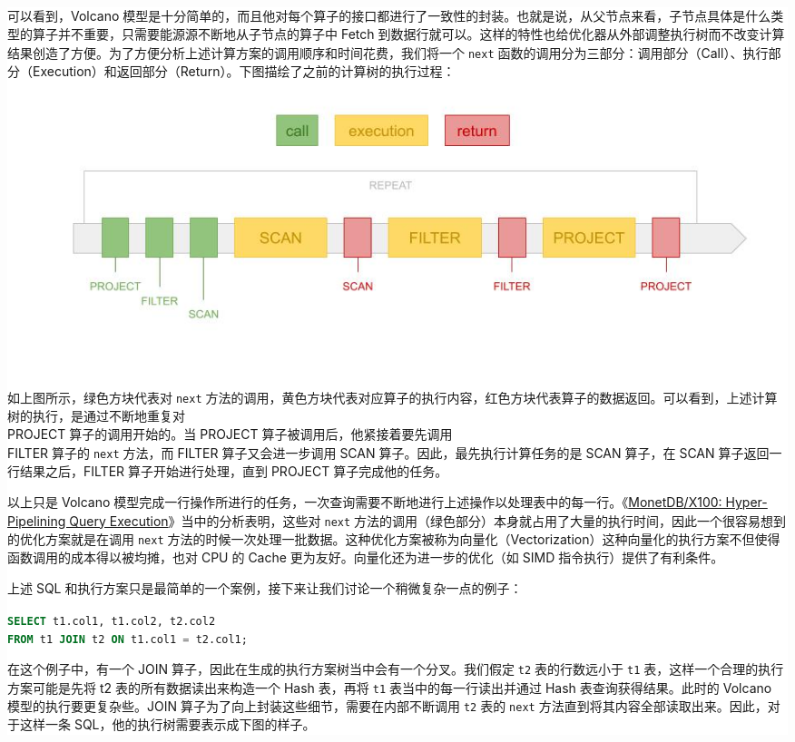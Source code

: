 
可以看到，Volcano 模型是十分简单的，而且他对每个算子的接口都进行了一致性的封装。也就是说，从父节点来看，子节点具体是什么类型的算子并不重要，只需要能源源不断地从子节点的算子中 Fetch 到数据行就可以。这样的特性也给优化器从外部调整执行树而不改变计算结果创造了方便。为了方便分析上述计算方案的调用顺序和时间花费，我们将一个 `next` 函数的调用分为三部分：调用部分（Call）、执行部分（Execution）和返回部分（Return）。下图描绘了之前的计算树的执行过程：

![](img/olap/simple-execution-time.jpg)

如上图所示，绿色方块代表对 `next` 方法的调用，黄色方块代表对应算子的执行内容，红色方块代表算子的数据返回。可以看到，上述计算树的执行，是通过不断地重复对  \
PROJECT 算子的调用开始的。当 PROJECT 算子被调用后，他紧接着要先调用  \
FILTER 算子的 `next` 方法，而 FILTER 算子又会进一步调用 SCAN 算子。因此，最先执行计算任务的是 SCAN 算子，在 SCAN 算子返回一行结果之后，FILTER 算子开始进行处理，直到 PROJECT 算子完成他的任务。

以上只是 Volcano 模型完成一行操作所进行的任务，一次查询需要不断地进行上述操作以处理表中的每一行。《[MonetDB/X100: Hyper-Pipelining Query Execution](https://15721.courses.cs.cmu.edu/spring2019/papers/15-execution/boncz-cidr2005.pdf)》当中的分析表明，这些对 `next` 方法的调用（绿色部分）本身就占用了大量的执行时间，因此一个很容易想到的优化方案就是在调用 `next` 方法的时候一次处理一批数据。这种优化方案被称为向量化（Vectorization）这种向量化的执行方案不但使得函数调用的成本得以被均摊，也对 CPU 的 Cache 更为友好。向量化还为进一步的优化（如 SIMD 指令执行）提供了有利条件。

上述 SQL 和执行方案只是最简单的一个案例，接下来让我们讨论一个稍微复杂一点的例子：

```sql
SELECT t1.col1, t1.col2, t2.col2
FROM t1 JOIN t2 ON t1.col1 = t2.col1;
```

在这个例子中，有一个 JOIN 算子，因此在生成的执行方案树当中会有一个分叉。我们假定 `t2` 表的行数远小于 `t1` 表，这样一个合理的执行方案可能是先将 t2 表的所有数据读出来构造一个 Hash 表，再将 `t1` 表当中的每一行读出并通过 Hash 表查询获得结果。此时的 Volcano 模型的执行要更复杂些。JOIN 算子为了向上封装这些细节，需要在内部不断调用 `t2` 表的 `next` 方法直到将其内容全部读取出来。因此，对于这样一条 SQL，他的执行树需要表示成下图的样子。
